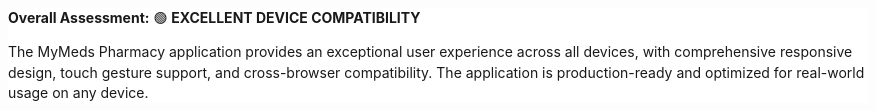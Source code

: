 
**Overall Assessment:** 🟢 **EXCELLENT DEVICE COMPATIBILITY**

The MyMeds Pharmacy application provides an exceptional user experience across all devices, with comprehensive responsive design, touch gesture support, and cross-browser compatibility. The application is production-ready and optimized for real-world usage on any device.
